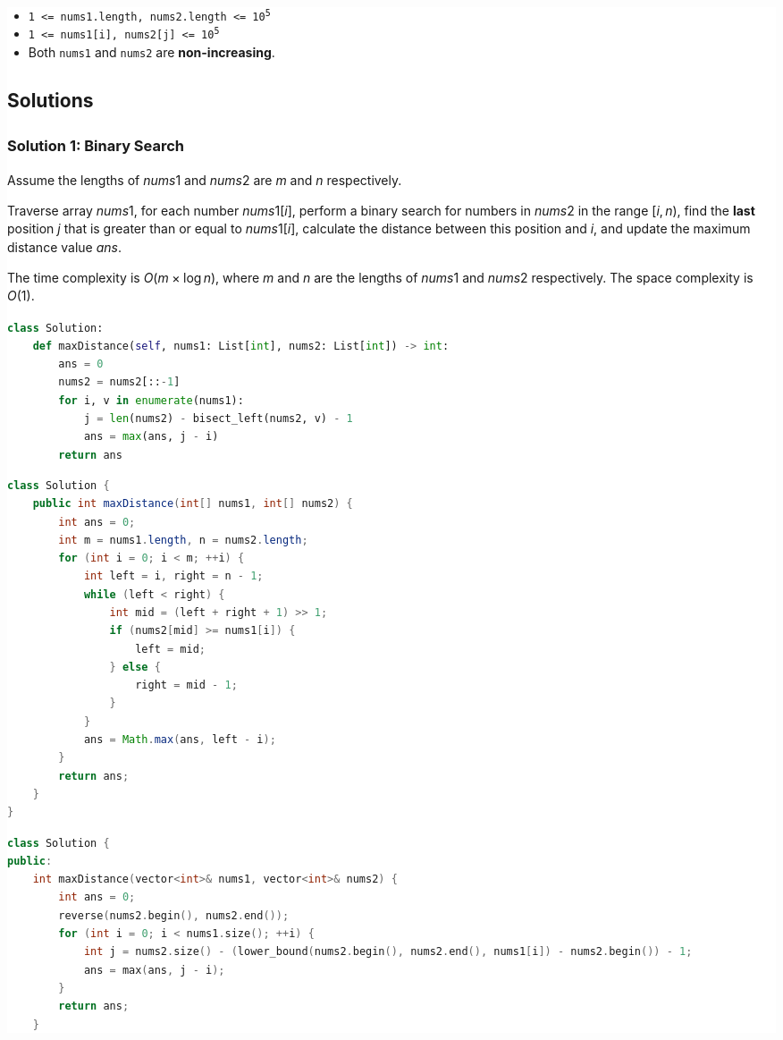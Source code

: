 <ul>
	<li><code>1 &lt;= nums1.length, nums2.length &lt;= 10<sup>5</sup></code></li>
	<li><code>1 &lt;= nums1[i], nums2[j] &lt;= 10<sup>5</sup></code></li>
	<li>Both <code>nums1</code> and <code>nums2</code> are <strong>non-increasing</strong>.</li>
</ul>

## Solutions

### Solution 1: Binary Search

Assume the lengths of $nums1$ and $nums2$ are $m$ and $n$ respectively.

Traverse array $nums1$, for each number $nums1[i]$, perform a binary search for numbers in $nums2$ in the range $[i,n)$, find the **last** position $j$ that is greater than or equal to $nums1[i]$, calculate the distance between this position and $i$, and update the maximum distance value $ans$.

The time complexity is $O(m \times \log n)$, where $m$ and $n$ are the lengths of $nums1$ and $nums2$ respectively. The space complexity is $O(1)$.



```python
class Solution:
    def maxDistance(self, nums1: List[int], nums2: List[int]) -> int:
        ans = 0
        nums2 = nums2[::-1]
        for i, v in enumerate(nums1):
            j = len(nums2) - bisect_left(nums2, v) - 1
            ans = max(ans, j - i)
        return ans
```

```java
class Solution {
    public int maxDistance(int[] nums1, int[] nums2) {
        int ans = 0;
        int m = nums1.length, n = nums2.length;
        for (int i = 0; i < m; ++i) {
            int left = i, right = n - 1;
            while (left < right) {
                int mid = (left + right + 1) >> 1;
                if (nums2[mid] >= nums1[i]) {
                    left = mid;
                } else {
                    right = mid - 1;
                }
            }
            ans = Math.max(ans, left - i);
        }
        return ans;
    }
}
```

```cpp
class Solution {
public:
    int maxDistance(vector<int>& nums1, vector<int>& nums2) {
        int ans = 0;
        reverse(nums2.begin(), nums2.end());
        for (int i = 0; i < nums1.size(); ++i) {
            int j = nums2.size() - (lower_bound(nums2.begin(), nums2.end(), nums1[i]) - nums2.begin()) - 1;
            ans = max(ans, j - i);
        }
        return ans;
    }
```